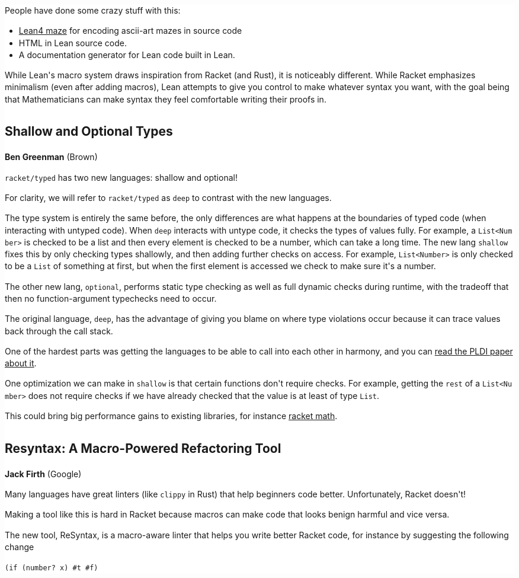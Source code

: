 People have done some crazy stuff with this:

- [Lean4 maze](https://github.com/dwrensha/lean4-maze) for encoding ascii-art mazes in source code
- HTML in Lean source code.
- A documentation generator for Lean code built in Lean.

While Lean's macro system draws inspiration from Racket (and Rust), it is noticeably different. While Racket emphasizes minimalism (even after adding macros), Lean attempts to give you control to make whatever syntax you want, with the goal being that Mathematicians can make syntax they feel comfortable writing their proofs in.

## Shallow and Optional Types

**Ben Greenman** (Brown)

`racket/typed` has two new languages: shallow and optional!

For clarity, we will refer to `racket/typed` as `deep` to contrast with the new languages.

The type system is entirely the same before, the only differences are what happens at the boundaries of typed code (when interacting with untyped code). When `deep` interacts with untype code, it checks the types of values fully. For example, a `List<Number>` is checked to be a list and then every element is checked to be a number, which can take a long time. The new lang `shallow` fixes this by only checking types shallowly, and then adding further checks on access. For example, `List<Number>` is only checked to be a `List` of something at first, but when the first element is accessed we check to make sure it's a number.

The other new lang, `optional`, performs static type checking as well as full dynamic checks during runtime, with the tradeoff that then no function-argument typechecks need to occur.

The original language, `deep`, has the advantage of giving you blame on where type violations occur because it can trace values back through the call stack.

One of the hardest parts was getting the languages to be able to call into each other in harmony, and you can [read the PLDI paper about it](https://dl.acm.org/doi/abs/10.1145/3519939.3523430).

One optimization we can make in `shallow` is that certain functions don't require checks. For example, getting the `rest` of a `List<Number>` does not require checks if we have already checked that the value is at least of type `List`.

This could bring big performance gains to existing libraries, for instance [racket math](https://github.com/racket/math/issues/75).

## Resyntax: A Macro-Powered Refactoring Tool

**Jack Firth** (Google)

Many languages have great linters (like `clippy` in Rust) that help beginners code better. Unfortunately, Racket doesn't!

Making a tool like this is hard in Racket because macros can make code that looks benign harmful and vice versa.

The new tool, ReSyntax, is a macro-aware linter that helps you write better Racket code, for instance by suggesting the following change

```
(if (number? x) #t #f)
```
